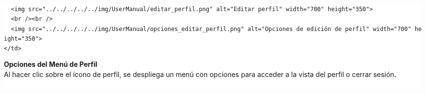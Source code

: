       <img src="../../../../../img/UserManual/editar_perfil.png" alt="Editar perfil" width="700" height="350">
      <br /><br />
      <img src="../../../../../img/UserManual/opciones_editar_perfil.png" alt="Opciones de edición de perfil" width="700" height="350">
    </td>
  </tr>

  <tr>
    <td>
      <strong>Opciones del Menú de Perfil</strong><br>
      Al hacer clic sobre el ícono de perfil, se despliega un menú con opciones para acceder a la vista del perfil o cerrar sesión.
      <br /><br />